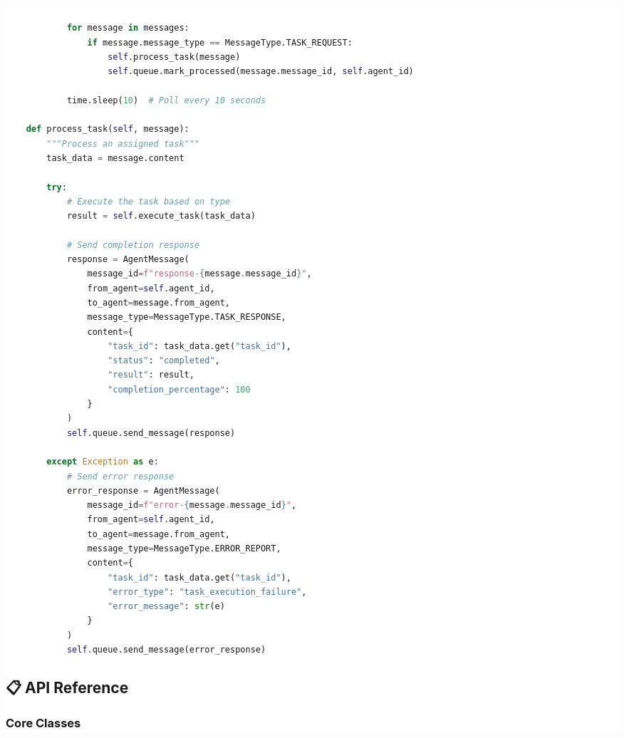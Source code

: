 ```python
            
            for message in messages:
                if message.message_type == MessageType.TASK_REQUEST:
                    self.process_task(message)
                    self.queue.mark_processed(message.message_id, self.agent_id)
            
            time.sleep(10)  # Poll every 10 seconds
    
    def process_task(self, message):
        """Process an assigned task"""
        task_data = message.content
        
        try:
            # Execute the task based on type
            result = self.execute_task(task_data)
            
            # Send completion response
            response = AgentMessage(
                message_id=f"response-{message.message_id}",
                from_agent=self.agent_id,
                to_agent=message.from_agent,
                message_type=MessageType.TASK_RESPONSE,
                content={
                    "task_id": task_data.get("task_id"),
                    "status": "completed",
                    "result": result,
                    "completion_percentage": 100
                }
            )
            self.queue.send_message(response)
            
        except Exception as e:
            # Send error response
            error_response = AgentMessage(
                message_id=f"error-{message.message_id}",
                from_agent=self.agent_id,
                to_agent=message.from_agent,
                message_type=MessageType.ERROR_REPORT,
                content={
                    "task_id": task_data.get("task_id"),
                    "error_type": "task_execution_failure",
                    "error_message": str(e)
                }
            )
            self.queue.send_message(error_response)
```

## 📋 API Reference

### Core Classes
